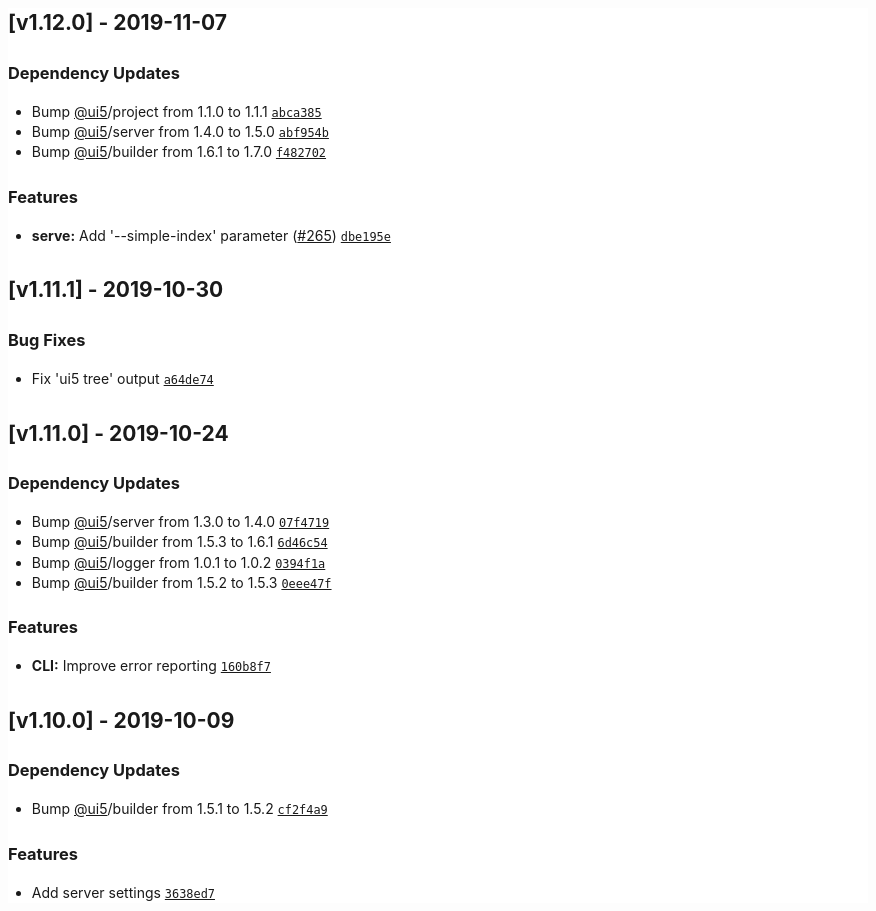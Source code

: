 
<a name="v1.12.0"></a>
## [v1.12.0] - 2019-11-07
### Dependency Updates
- Bump [@ui5](https://github.com/ui5)/project from 1.1.0 to 1.1.1 [`abca385`](https://github.com/SAP/ui5-cli/commit/abca38566c5728f896d5be880fcb24f795b0b11c)
- Bump [@ui5](https://github.com/ui5)/server from 1.4.0 to 1.5.0 [`abf954b`](https://github.com/SAP/ui5-cli/commit/abf954b2b1224353b5c7a09b37394fc53562cbfc)
- Bump [@ui5](https://github.com/ui5)/builder from 1.6.1 to 1.7.0 [`f482702`](https://github.com/SAP/ui5-cli/commit/f482702f8a941f2c17490d67a74ac97486dce811)

### Features
- **serve:** Add '--simple-index' parameter ([#265](https://github.com/SAP/ui5-cli/issues/265)) [`dbe195e`](https://github.com/SAP/ui5-cli/commit/dbe195e8c81a8e4e7ab2c0b8d08ba6890dd5311d)


<a name="v1.11.1"></a>
## [v1.11.1] - 2019-10-30
### Bug Fixes
- Fix 'ui5 tree' output [`a64de74`](https://github.com/SAP/ui5-cli/commit/a64de744eec019094d11dec491f73cfac923a541)


<a name="v1.11.0"></a>
## [v1.11.0] - 2019-10-24
### Dependency Updates
- Bump [@ui5](https://github.com/ui5)/server from 1.3.0 to 1.4.0 [`07f4719`](https://github.com/SAP/ui5-cli/commit/07f4719d488ba96800860fd780a9e08f6902ccb8)
- Bump [@ui5](https://github.com/ui5)/builder from 1.5.3 to 1.6.1 [`6d46c54`](https://github.com/SAP/ui5-cli/commit/6d46c545b3d9c347d2f6501f962acdb6d67761cc)
- Bump [@ui5](https://github.com/ui5)/logger from 1.0.1 to 1.0.2 [`0394f1a`](https://github.com/SAP/ui5-cli/commit/0394f1afcbb8b653647834dce0c20a3e874eaeb9)
- Bump [@ui5](https://github.com/ui5)/builder from 1.5.2 to 1.5.3 [`0eee47f`](https://github.com/SAP/ui5-cli/commit/0eee47f273d8a9b5465659647319bf003ffa0399)

### Features
- **CLI:** Improve error reporting [`160b8f7`](https://github.com/SAP/ui5-cli/commit/160b8f76b70b50d3e03494ef98e140e1ef8c4d8c)


<a name="v1.10.0"></a>
## [v1.10.0] - 2019-10-09
### Dependency Updates
- Bump [@ui5](https://github.com/ui5)/builder from 1.5.1 to 1.5.2 [`cf2f4a9`](https://github.com/SAP/ui5-cli/commit/cf2f4a9dc813fe8452820b484b4abae79ee5f342)

### Features
- Add server settings [`3638ed7`](https://github.com/SAP/ui5-cli/commit/3638ed71411d0c2882a8a145113a484d16eff56b)
